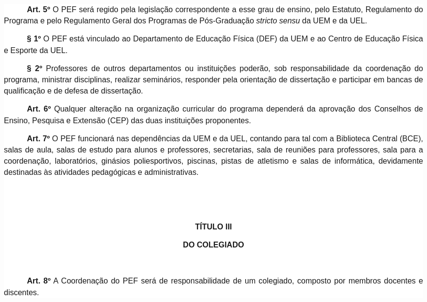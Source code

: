 <p class=MsoNormal style='text-align:justify;text-indent:35.45pt;tab-stops:
45.5pt'><b style='mso-bidi-font-weight:normal'><span style='font-size:12.0pt;
font-family:Arial'>Art. 5º</span></b><span style='font-size:12.0pt;font-family:
Arial'> O PEF será regido pela legislação correspondente a esse grau de ensino,
pelo Estatuto, Regulamento do Programa e pelo Regulamento Geral dos Programas
de Pós-Graduação <i style='mso-bidi-font-style:normal'>stricto sensu</i> da UEM
e da UEL.<o:p></o:p></span></p>

<p class=MsoNormal style='text-align:justify;text-indent:35.45pt;tab-stops:
45.5pt'><b style='mso-bidi-font-weight:normal'><span style='font-size:12.0pt;
font-family:Arial'>§ 1º</span></b><span style='font-size:12.0pt;font-family:
Arial'> O PEF está vinculado ao Departamento de Educação Física (DEF) da UEM e
ao Centro de Educação Física e Esporte da UEL.<o:p></o:p></span></p>

<p class=MsoNormal style='text-align:justify;text-indent:35.45pt;tab-stops:
45.5pt'><b style='mso-bidi-font-weight:normal'><span style='font-size:12.0pt;
font-family:Arial'>§ 2º </span></b><span style='font-size:12.0pt;font-family:
Arial'>Professores de outros departamentos ou instituições poderão, sob
responsabilidade da coordenação do programa, ministrar disciplinas, realizar
seminários, responder pela orientação de dissertação e participar em bancas de
qualificação e de defesa de dissertação.<o:p></o:p></span></p>

<p class=MsoNormal style='text-align:justify;text-indent:35.45pt;tab-stops:
45.5pt'><b style='mso-bidi-font-weight:normal'><span style='font-size:12.0pt;
font-family:Arial'>Art. 6º</span></b><span style='font-size:12.0pt;font-family:
Arial'> Qualquer alteração na organização curricular do programa dependerá da
aprovação dos Conselhos de Ensino, Pesquisa e Extensão (CEP) das duas instituições
proponentes.<o:p></o:p></span></p>

<p class=MsoNormal style='text-align:justify;text-indent:35.45pt;tab-stops:
45.5pt'><b style='mso-bidi-font-weight:normal'><span style='font-size:12.0pt;
font-family:Arial'>Art. 7º </span></b><span style='font-size:12.0pt;font-family:
Arial'>O PEF funcionará nas dependências da UEM e da UEL, contando para tal com
a Biblioteca Central (BCE), salas de aula, salas de estudo para alunos e
professores, secretarias, sala de reuniões para professores, sala para a
coordenação, laboratórios, ginásios poliesportivos, piscinas, pistas de
atletismo e salas de informática, devidamente destinadas às atividades
pedagógicas e administrativas.<o:p></o:p></span></p>

<p class=MsoNormal style='text-align:justify;text-indent:35.45pt'><span
style='font-size:12.0pt;font-family:Arial'><o:p>&nbsp;</o:p></span></p>

<p class=MsoNormal style='text-align:justify;text-indent:35.45pt'><span
style='font-size:12.0pt;font-family:Arial'><o:p>&nbsp;</o:p></span></p>

<p class=MsoNormal align=center style='text-align:center'><b style='mso-bidi-font-weight:
normal'><span style='font-size:12.0pt;font-family:Arial'>TÍTULO III<o:p></o:p></span></b></p>

<p class=MsoNormal align=center style='text-align:center'><b style='mso-bidi-font-weight:
normal'><span style='font-size:12.0pt;font-family:Arial'>DO COLEGIADO<o:p></o:p></span></b></p>

<p class=MsoNormal style='text-align:justify;text-indent:35.45pt'><b
style='mso-bidi-font-weight:normal'><span style='font-size:12.0pt;font-family:
Arial'><o:p>&nbsp;</o:p></span></b></p>

<p class=MsoNormal style='text-align:justify;text-indent:35.45pt;tab-stops:
45.5pt'><b style='mso-bidi-font-weight:normal'><span style='font-size:12.0pt;
font-family:Arial'>Art. 8º</span></b><span style='font-size:12.0pt;font-family:
Arial'> A Coordenação do PEF será de responsabilidade de um colegiado, composto
por membros docentes e discentes.<o:p></o:p></span></p>
